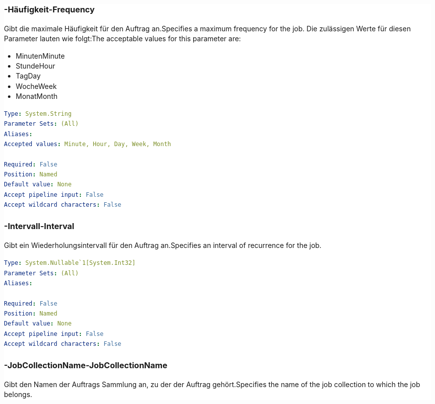 ### <span data-ttu-id="77832-129">-Häufigkeit</span><span class="sxs-lookup"><span data-stu-id="77832-129">-Frequency</span></span>
<span data-ttu-id="77832-130">Gibt die maximale Häufigkeit für den Auftrag an.</span><span class="sxs-lookup"><span data-stu-id="77832-130">Specifies a maximum frequency for the job.</span></span>
<span data-ttu-id="77832-131">Die zulässigen Werte für diesen Parameter lauten wie folgt:</span><span class="sxs-lookup"><span data-stu-id="77832-131">The acceptable values for this parameter are:</span></span>
- <span data-ttu-id="77832-132">Minuten</span><span class="sxs-lookup"><span data-stu-id="77832-132">Minute</span></span> 
- <span data-ttu-id="77832-133">Stunde</span><span class="sxs-lookup"><span data-stu-id="77832-133">Hour</span></span> 
- <span data-ttu-id="77832-134">Tag</span><span class="sxs-lookup"><span data-stu-id="77832-134">Day</span></span> 
- <span data-ttu-id="77832-135">Woche</span><span class="sxs-lookup"><span data-stu-id="77832-135">Week</span></span> 
- <span data-ttu-id="77832-136">Monat</span><span class="sxs-lookup"><span data-stu-id="77832-136">Month</span></span>

```yaml
Type: System.String
Parameter Sets: (All)
Aliases:
Accepted values: Minute, Hour, Day, Week, Month

Required: False
Position: Named
Default value: None
Accept pipeline input: False
Accept wildcard characters: False
```

### <span data-ttu-id="77832-137">-Intervall</span><span class="sxs-lookup"><span data-stu-id="77832-137">-Interval</span></span>
<span data-ttu-id="77832-138">Gibt ein Wiederholungsintervall für den Auftrag an.</span><span class="sxs-lookup"><span data-stu-id="77832-138">Specifies an interval of recurrence for the job.</span></span>

```yaml
Type: System.Nullable`1[System.Int32]
Parameter Sets: (All)
Aliases:

Required: False
Position: Named
Default value: None
Accept pipeline input: False
Accept wildcard characters: False
```

### <span data-ttu-id="77832-139">-JobCollectionName</span><span class="sxs-lookup"><span data-stu-id="77832-139">-JobCollectionName</span></span>
<span data-ttu-id="77832-140">Gibt den Namen der Auftrags Sammlung an, zu der der Auftrag gehört.</span><span class="sxs-lookup"><span data-stu-id="77832-140">Specifies the name of the job collection to which the job belongs.</span></span>
